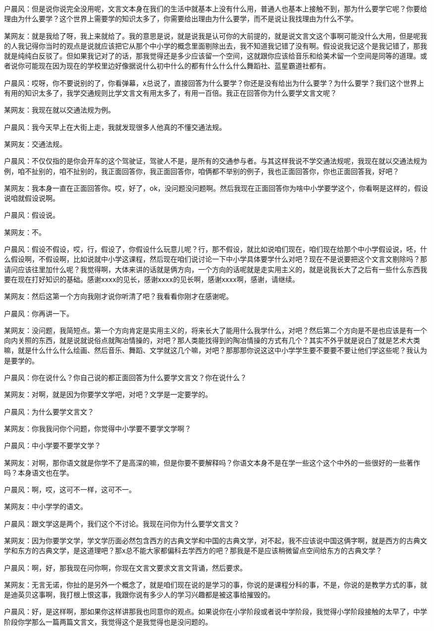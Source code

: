 户晨风：但是说你说完全没用呢，文言文本身在我们的生活中就基本上没有什么用，普通人也基本上接触不到，那为什么要学它呢？你要给理由为什么要学？这个世界上需要学的知识太多了，你需要给出理由为什么要学，而不是说让我找理由为什么不学。

某网友：就是我给了呀，我上来就给了。我的意思是说，就是说我是认可你的大前提的，就是说文言文这个事啊可能没什么大用，但是呢我的人我记得你当时的观点是说就应该把它从那个中小学的概念里面剔除出去，我不知道我记错了没有啊。假设说我记这个是我记错了，那我就是纯纯白反驳了。但如果我记对了的话，那我觉得还是多少应该留一个空间，这就跟你应该给音乐和给美术留一个空间是同等的道理。或者说你可能现在因为现在的学校里边好像据说什么初中什么的都有什么什么什么舞蹈社、蓝星霸道社都有。

户晨风：哎呀，你不要说别的了，你看弹幕，x总说了，直接回答为什么要学？你还是没有给出为什么要学？为什么要学？我们这个世界上有用的知识太多了，我学交通规则比学文言文有用太多了，有用一百倍。我正在回答你为什么要学文言文呢？

某网友：我现在就以交通法规为例。

户晨风：我今天早上在大街上走，我就发现很多人他真的不懂交通法规。

某网友：交通法规。

户晨风：不仅仅指的是你会开车的这个驾驶证，驾驶人不是，是所有的交通参与者。与其这样我说不学交通法规呢，我现在就以交通法规为例，咱不扯别的，咱不扯别的，我正面回答你，我正面回答你，咱俩都不举别的例子，我也正面回答你，你也正面回答我，好吧？

某网友：我本身一直在正面回答你。哎，好了，ok，没问题没问题啊。然后我现在正面回答你为啥中小学要学这个，你看啊是这样的，假设说咱就假设说啊。

户晨风：假设说。

某网友：不。

户晨风：假设不假设，哎，行，假设了，你假设什么玩意儿呢？行，那不假设，就比如说咱们现在，咱们现在给那个中小学假设说，呸，什么假设啊，不假设啊，比如说就中小学这课程，然后现在咱们说讨论一下中小学具体要学什么对吧？现在不是说要把这个文言文剔除吗？那请问应该往里加什么呢？我觉得啊，大体来讲的话就是俩方向，一个方向的话呢就是走实用主义的，就是说我长大了之后有一些什么东西我要在现在打好知识的基础。感谢xxxx的见长，感谢xxxx的见长啊，感谢xxxx啊，感谢，请继续。

某网友：然后这第一个方向我刚才说你听清了吧？我看看你刚才在感谢呢。

户晨风：你再讲一下。

某网友：没问题，我简短点。第一个方向肯定是实用主义的，将来长大了能用什么我学什么，对吧？然后第二个方向是不是也应该是有一个向内关照的东西，就是说就说俗点就陶冶情操的，对吧？那人类能找得到的陶冶情操的方式有几个？其实不外乎就是说白了就是艺术大类嘛，就是什么什么什么绘画、然后音乐、舞蹈、文学就这几个嘛，对吧？那那那你说这这中小学学生要不要要不要让他们学这些呢？我认为是要学的。

户晨风：你在说什么？你自己说的都正面回答为什么要学文言文？你在说什么？

某网友：对啊，就是因为你要学文学吧，对吧？文学是一定要学的。

户晨风：为什么要学文言文？

某网友：你我我问你个问题，你觉得中小学要不要学文学啊？

户晨风：中小学要不要学文学？

某网友：对啊，那你语文就是你学不了是高深的嘛，但是你要不要解释吗？你语文本身不是在学一些这个这个中外的一些很好的一些著作吗？本身语文也在学。

户晨风：啊，哎，这可不一样，这可不一。

某网友：中小学学的语文。

户晨风：跟文学这是两个，我们这个不讨论。我现在问你为什么要学文言文？

某网友：因为你要学文学，学文学历面必然包含西方的古典文学和中国的古典文学，对不起，我不应该说中国这俩字啊，就是西方的古典文学和东方的古典文学，是这道理吧？那x总不能大家都偏科去学西方的吧？那我是不是应该稍微留点空间给东方的古典文学？

户晨风：啊，好，那我现在问你啊，你现在文言文要求文言文背诵，然后要求。

某网友：无言无诺，你扯的是另外一个概念了，就是咱们现在说的是学习的事，你说的是课程分科的事，不是，你说的是教学方式的事，就是迪英贝这事啊，我打根上恨这事，我跟你说有多少人的学习兴趣都是被这事给摧毁的。

户晨风：好，是这样啊，那如果你这样讲那我也同意你的观点。如果说你在小学阶段或者说中学阶段，我觉得小学阶段接触的太早了，中学阶段你学那么一篇两篇文言文，我觉得这个是我觉得也是没问题的。
